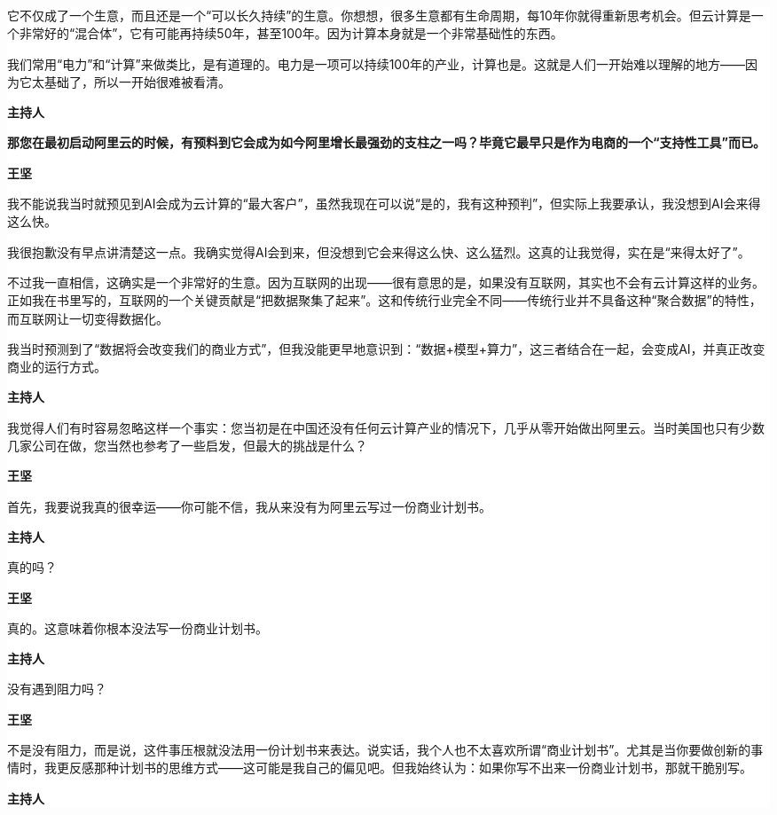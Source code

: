   

它不仅成了一个生意，而且还是一个“可以长久持续”的生意。你想想，很多生意都有生命周期，每10年你就得重新思考机会。但云计算是一个非常好的“混合体”，它有可能再持续50年，甚至100年。因为计算本身就是一个非常基础性的东西。

  

我们常用“电力”和“计算”来做类比，是有道理的。电力是一项可以持续100年的产业，计算也是。这就是人们一开始难以理解的地方——因为它太基础了，所以一开始很难被看清。

  

**主持人**

**那您在最初启动阿里云的时候，有预料到它会成为如今阿里增长最强劲的支柱之一吗？毕竟它最早只是作为电商的一个“支持性工具”而已。**

**王坚**

我不能说我当时就预见到AI会成为云计算的“最大客户”，虽然我现在可以说“是的，我有这种预判”，但实际上我要承认，我没想到AI会来得这么快。

  

我很抱歉没有早点讲清楚这一点。我确实觉得AI会到来，但没想到它会来得这么快、这么猛烈。这真的让我觉得，实在是“来得太好了”。

  

不过我一直相信，这确实是一个非常好的生意。因为互联网的出现——很有意思的是，如果没有互联网，其实也不会有云计算这样的业务。正如我在书里写的，互联网的一个关键贡献是“把数据聚集了起来”。这和传统行业完全不同——传统行业并不具备这种“聚合数据”的特性，而互联网让一切变得数据化。

  

我当时预测到了“数据将会改变我们的商业方式”，但我没能更早地意识到：“数据+模型+算力”，这三者结合在一起，会变成AI，并真正改变商业的运行方式。

  

**主持人**

我觉得人们有时容易忽略这样一个事实：您当初是在中国还没有任何云计算产业的情况下，几乎从零开始做出阿里云。当时美国也只有少数几家公司在做，您当然也参考了一些启发，但最大的挑战是什么？

  

**王坚**

首先，我要说我真的很幸运——你可能不信，我从来没有为阿里云写过一份商业计划书。

  

**主持人**

真的吗？

  

**王坚**

真的。这意味着你根本没法写一份商业计划书。

  

**主持人**

没有遇到阻力吗？

  

**王坚**

不是没有阻力，而是说，这件事压根就没法用一份计划书来表达。说实话，我个人也不太喜欢所谓“商业计划书”。尤其是当你要做创新的事情时，我更反感那种计划书的思维方式——这可能是我自己的偏见吧。但我始终认为：如果你写不出来一份商业计划书，那就干脆别写。

  

**主持人**

